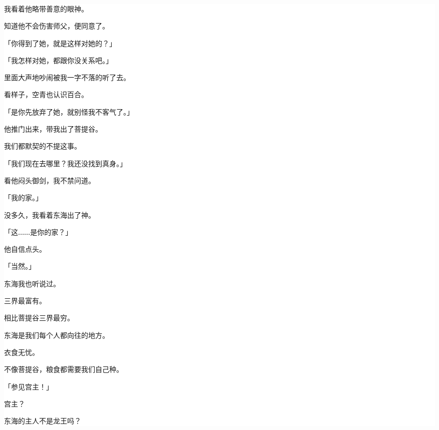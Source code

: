 我看着他略带善意的眼神。


知道他不会伤害师父，便同意了。


「你得到了她，就是这样对她的？」


「我怎样对她，都跟你没关系吧。」


里面大声地吵闹被我一字不落的听了去。


看样子，空青也认识百合。


「是你先放弃了她，就别怪我不客气了。」


他推门出来，带我出了菩提谷。


我们都默契的不提这事。


「我们现在去哪里？我还没找到真身。」


看他闷头御剑，我不禁问道。


「我的家。」


没多久，我看着东海出了神。


「这……是你的家？」


他自信点头。


「当然。」


东海我也听说过。


三界最富有。


相比菩提谷三界最穷。


东海是我们每个人都向往的地方。


衣食无忧。


不像菩提谷，粮食都需要我们自己种。


「参见宫主！」


宫主？


东海的主人不是龙王吗？
